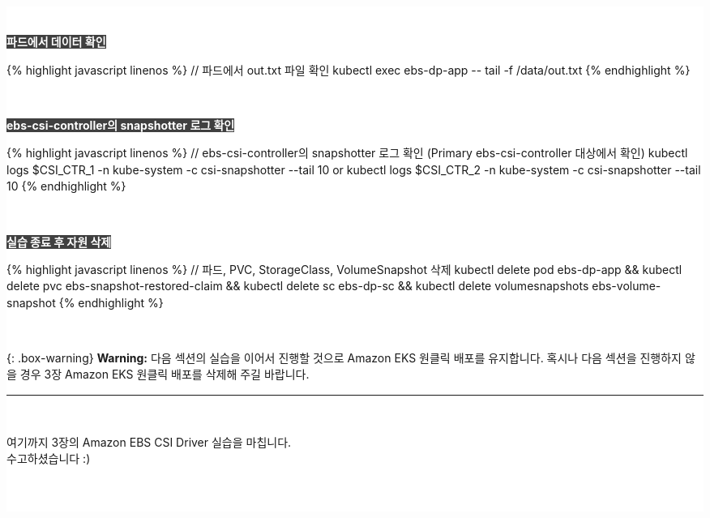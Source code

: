 <br/>

<span style='color:white; background-color:#404040'> **파드에서 데이터 확인** </span>

{% highlight javascript linenos %}
// 파드에서 out.txt 파일 확인
kubectl exec ebs-dp-app -- tail -f /data/out.txt
{% endhighlight %}

<br/>

<span style='color:white; background-color:#404040'> **ebs-csi-controller의 snapshotter 로그 확인** </span>

{% highlight javascript linenos %}
// ebs-csi-controller의 snapshotter 로그 확인 (Primary ebs-csi-controller 대상에서 확인)
kubectl logs $CSI_CTR_1 -n kube-system -c csi-snapshotter --tail 10
or
kubectl logs $CSI_CTR_2 -n kube-system -c csi-snapshotter --tail 10
{% endhighlight %}

<br/>

<span style='color:white; background-color:#404040'> **실습 종료 후 자원 삭제** </span>

{% highlight javascript linenos %}
// 파드, PVC, StorageClass, VolumeSnapshot 삭제
kubectl delete pod ebs-dp-app && kubectl delete pvc ebs-snapshot-restored-claim && kubectl delete sc ebs-dp-sc && kubectl delete volumesnapshots ebs-volume-snapshot
{% endhighlight %}

<br/>

{: .box-warning}
**Warning:** 다음 섹션의 실습을 이어서 진행할 것으로 Amazon EKS 원클릭 배포를 유지합니다. 혹시나 다음 섹션을 진행하지 않을 경우 3장 Amazon EKS 원클릭 배포를 삭제해 주길 바랍니다.

---

<br/>

여기까지 3장의 Amazon EBS CSI Driver 실습을 마칩니다.  
수고하셨습니다 :)

<br/><br/>